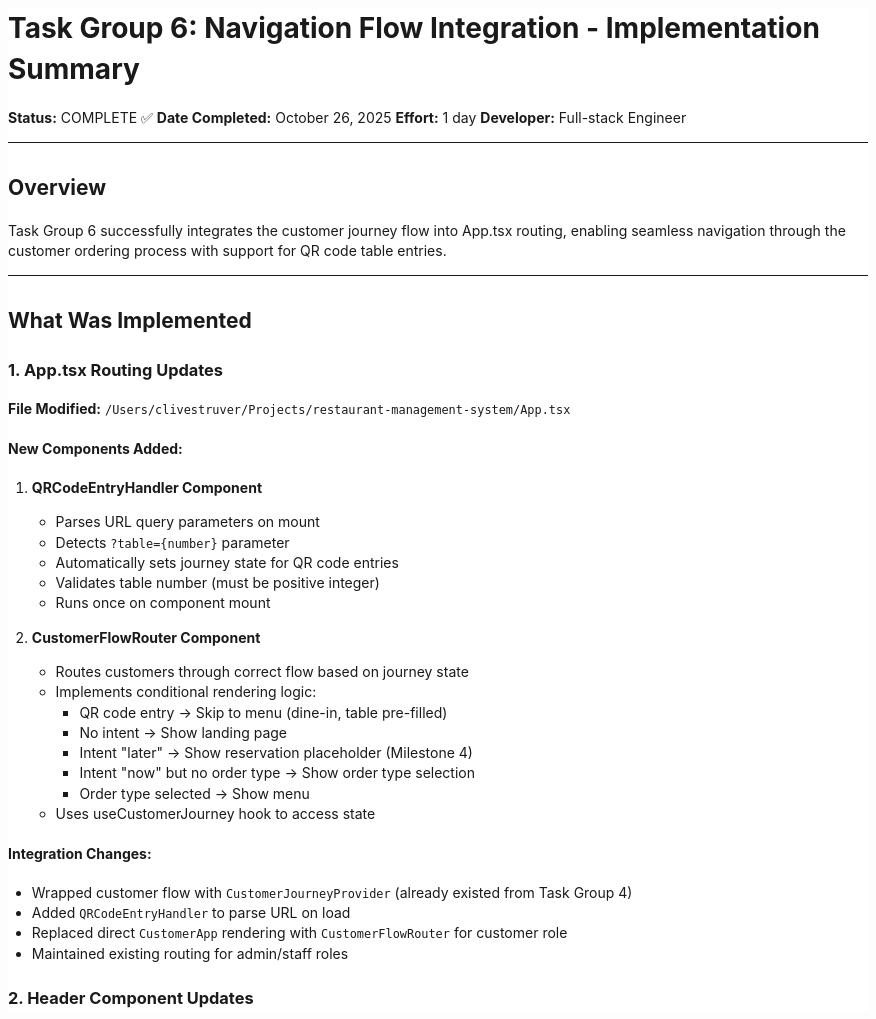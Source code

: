 # Task Group 6: Navigation Flow Integration - Implementation Summary

**Status:** COMPLETE ✅
**Date Completed:** October 26, 2025
**Effort:** 1 day
**Developer:** Full-stack Engineer

---

## Overview

Task Group 6 successfully integrates the customer journey flow into App.tsx routing, enabling seamless navigation through the customer ordering process with support for QR code table entries.

---

## What Was Implemented

### 1. App.tsx Routing Updates

**File Modified:** `/Users/clivestruver/Projects/restaurant-management-system/App.tsx`

#### New Components Added:

1. **QRCodeEntryHandler Component**
   - Parses URL query parameters on mount
   - Detects `?table={number}` parameter
   - Automatically sets journey state for QR code entries
   - Validates table number (must be positive integer)
   - Runs once on component mount

2. **CustomerFlowRouter Component**
   - Routes customers through correct flow based on journey state
   - Implements conditional rendering logic:
     - QR code entry → Skip to menu (dine-in, table pre-filled)
     - No intent → Show landing page
     - Intent "later" → Show reservation placeholder (Milestone 4)
     - Intent "now" but no order type → Show order type selection
     - Order type selected → Show menu
   - Uses useCustomerJourney hook to access state

#### Integration Changes:

- Wrapped customer flow with `CustomerJourneyProvider` (already existed from Task Group 4)
- Added `QRCodeEntryHandler` to parse URL on load
- Replaced direct `CustomerApp` rendering with `CustomerFlowRouter` for customer role
- Maintained existing routing for admin/staff roles

### 2. Header Component Updates

